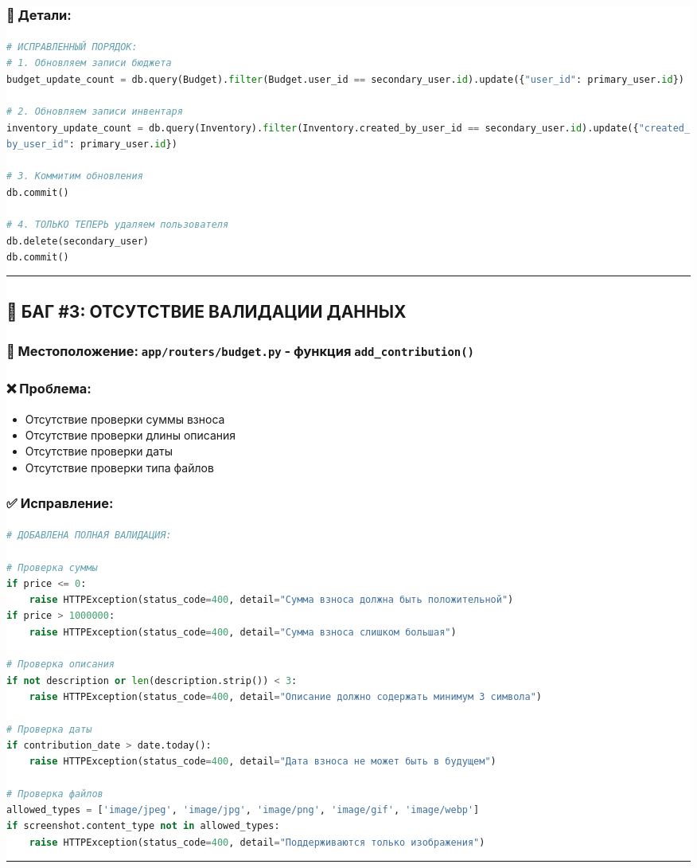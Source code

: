 ### 🎯 Детали:
```python
# ИСПРАВЛЕННЫЙ ПОРЯДОК:
# 1. Обновляем записи бюджета
budget_update_count = db.query(Budget).filter(Budget.user_id == secondary_user.id).update({"user_id": primary_user.id})

# 2. Обновляем записи инвентаря  
inventory_update_count = db.query(Inventory).filter(Inventory.created_by_user_id == secondary_user.id).update({"created_by_user_id": primary_user.id})

# 3. Коммитим обновления
db.commit()

# 4. ТОЛЬКО ТЕПЕРЬ удаляем пользователя
db.delete(secondary_user)
db.commit()
```

---

## 📝 БАГ #3: ОТСУТСТВИЕ ВАЛИДАЦИИ ДАННЫХ

### 📍 Местоположение: `app/routers/budget.py` - функция `add_contribution()`

### ❌ Проблема:
- Отсутствие проверки суммы взноса
- Отсутствие проверки длины описания
- Отсутствие проверки даты
- Отсутствие проверки типа файлов

### ✅ Исправление:
```python
# ДОБАВЛЕНА ПОЛНАЯ ВАЛИДАЦИЯ:

# Проверка суммы
if price <= 0:
    raise HTTPException(status_code=400, detail="Сумма взноса должна быть положительной")
if price > 1000000:
    raise HTTPException(status_code=400, detail="Сумма взноса слишком большая")

# Проверка описания
if not description or len(description.strip()) < 3:
    raise HTTPException(status_code=400, detail="Описание должно содержать минимум 3 символа")

# Проверка даты
if contribution_date > date.today():
    raise HTTPException(status_code=400, detail="Дата взноса не может быть в будущем")

# Проверка файлов
allowed_types = ['image/jpeg', 'image/jpg', 'image/png', 'image/gif', 'image/webp']
if screenshot.content_type not in allowed_types:
    raise HTTPException(status_code=400, detail="Поддерживаются только изображения")
```

---